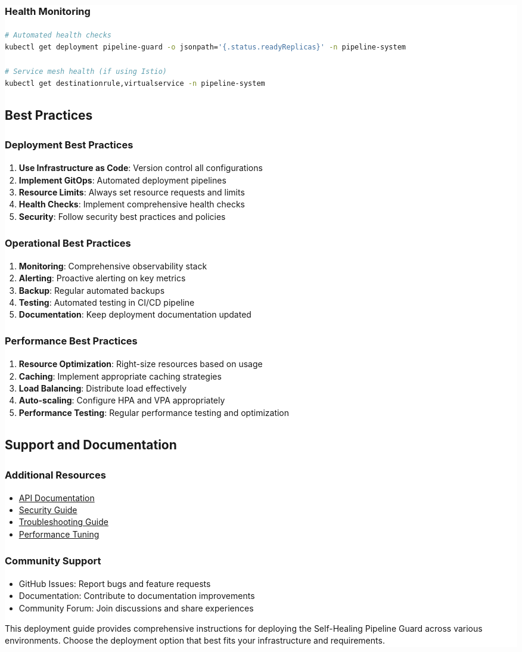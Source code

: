 ### Health Monitoring
```bash
# Automated health checks
kubectl get deployment pipeline-guard -o jsonpath='{.status.readyReplicas}' -n pipeline-system

# Service mesh health (if using Istio)
kubectl get destinationrule,virtualservice -n pipeline-system
```

## Best Practices

### Deployment Best Practices
1. **Use Infrastructure as Code**: Version control all configurations
2. **Implement GitOps**: Automated deployment pipelines
3. **Resource Limits**: Always set resource requests and limits
4. **Health Checks**: Implement comprehensive health checks
5. **Security**: Follow security best practices and policies

### Operational Best Practices
1. **Monitoring**: Comprehensive observability stack
2. **Alerting**: Proactive alerting on key metrics
3. **Backup**: Regular automated backups
4. **Testing**: Automated testing in CI/CD pipeline
5. **Documentation**: Keep deployment documentation updated

### Performance Best Practices
1. **Resource Optimization**: Right-size resources based on usage
2. **Caching**: Implement appropriate caching strategies
3. **Load Balancing**: Distribute load effectively
4. **Auto-scaling**: Configure HPA and VPA appropriately
5. **Performance Testing**: Regular performance testing and optimization

## Support and Documentation

### Additional Resources
- [API Documentation](./API_DOCUMENTATION.md)
- [Security Guide](./SECURITY_HARDENING_REPORT.md)
- [Troubleshooting Guide](./TROUBLESHOOTING.md)
- [Performance Tuning](./PERFORMANCE_GUIDE.md)

### Community Support
- GitHub Issues: Report bugs and feature requests
- Documentation: Contribute to documentation improvements
- Community Forum: Join discussions and share experiences

This deployment guide provides comprehensive instructions for deploying the Self-Healing Pipeline Guard across various environments. Choose the deployment option that best fits your infrastructure and requirements.